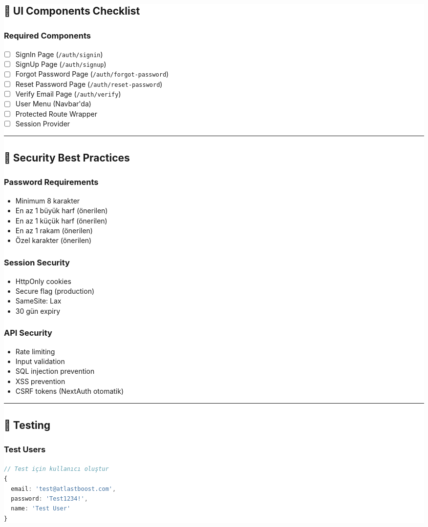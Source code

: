 
## 🎨 UI Components Checklist

### Required Components
- [ ] SignIn Page (`/auth/signin`)
- [ ] SignUp Page (`/auth/signup`)
- [ ] Forgot Password Page (`/auth/forgot-password`)
- [ ] Reset Password Page (`/auth/reset-password`)
- [ ] Verify Email Page (`/auth/verify`)
- [ ] User Menu (Navbar'da)
- [ ] Protected Route Wrapper
- [ ] Session Provider

---

## 🔐 Security Best Practices

### Password Requirements
- Minimum 8 karakter
- En az 1 büyük harf (önerilen)
- En az 1 küçük harf (önerilen)
- En az 1 rakam (önerilen)
- Özel karakter (önerilen)

### Session Security
- HttpOnly cookies
- Secure flag (production)
- SameSite: Lax
- 30 gün expiry

### API Security
- Rate limiting
- Input validation
- SQL injection prevention
- XSS prevention
- CSRF tokens (NextAuth otomatik)

---

## 🧪 Testing

### Test Users
```typescript
// Test için kullanıcı oluştur
{
  email: 'test@atlastboost.com',
  password: 'Test1234!',
  name: 'Test User'
}
```
